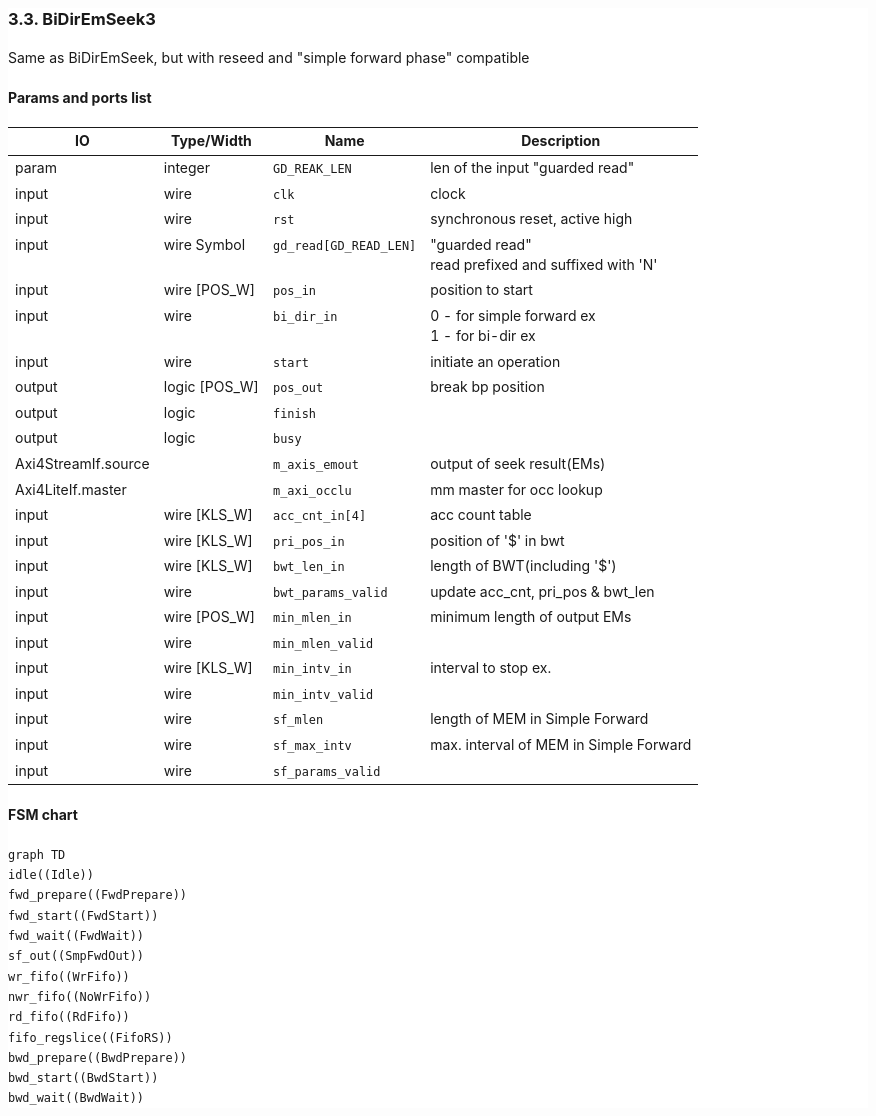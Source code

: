 ### 3.3. BiDirEmSeek3

Same as BiDirEmSeek, but with reseed and "simple forward phase" compatible

#### Params and ports list

| IO                  | Type/Width    | Name                   | Description                                           |
| ------------------- | ------------- | ---------------------- | ----------------------------------------------------- |
| param               | integer       | `GD_REAK_LEN`          | len of the input "guarded read"                       |
| input               | wire          | `clk`                  | clock                                                 |
| input               | wire          | `rst`                  | synchronous reset, active high                        |
| input               | wire Symbol   | `gd_read[GD_READ_LEN]` | "guarded read"<br>read prefixed and suffixed with 'N' |
| input               | wire [POS_W]  | `pos_in`               | position to start                                     |
| input               | wire          | `bi_dir_in`            | 0 - for simple forward ex<br>1 - for bi-dir ex        |
| input               | wire          | `start`                | initiate an operation                                 |
| output              | logic [POS_W] | `pos_out`              | break bp position                                     |
| output              | logic         | `finish`               |                                                       |
| output              | logic         | `busy`                 |                                                       |
| Axi4StreamIf.source |               | `m_axis_emout`         | output of seek result(EMs)                            |
| Axi4LiteIf.master   |               | `m_axi_occlu`          | mm master for occ lookup                              |
| input               | wire [KLS_W]  | `acc_cnt_in[4]`        | acc count table                                       |
| input               | wire [KLS_W]  | `pri_pos_in`           | position of '$' in bwt                                |
| input               | wire [KLS_W]  | `bwt_len_in`           | length of BWT(including '$')                          |
| input               | wire          | `bwt_params_valid`     | update acc_cnt, pri_pos & bwt_len                     |
| input               | wire [POS_W]  | `min_mlen_in`          | minimum length of output EMs                          |
| input               | wire          | `min_mlen_valid`       |                                                       |
| input               | wire [KLS_W]  | `min_intv_in`          | interval to stop ex.                                  |
| input               | wire          | `min_intv_valid`       |                                                       |
| input               | wire          | `sf_mlen`              | length of MEM in Simple Forward                       |
| input               | wire          | `sf_max_intv`          | max. interval of MEM in Simple Forward                |
| input               | wire          | `sf_params_valid`      |                                                       |

#### FSM chart

```mermaid
graph TD
idle((Idle))
fwd_prepare((FwdPrepare))
fwd_start((FwdStart))
fwd_wait((FwdWait))
sf_out((SmpFwdOut))
wr_fifo((WrFifo))
nwr_fifo((NoWrFifo))
rd_fifo((RdFifo))
fifo_regslice((FifoRS))
bwd_prepare((BwdPrepare))
bwd_start((BwdStart))
bwd_wait((BwdWait))
```